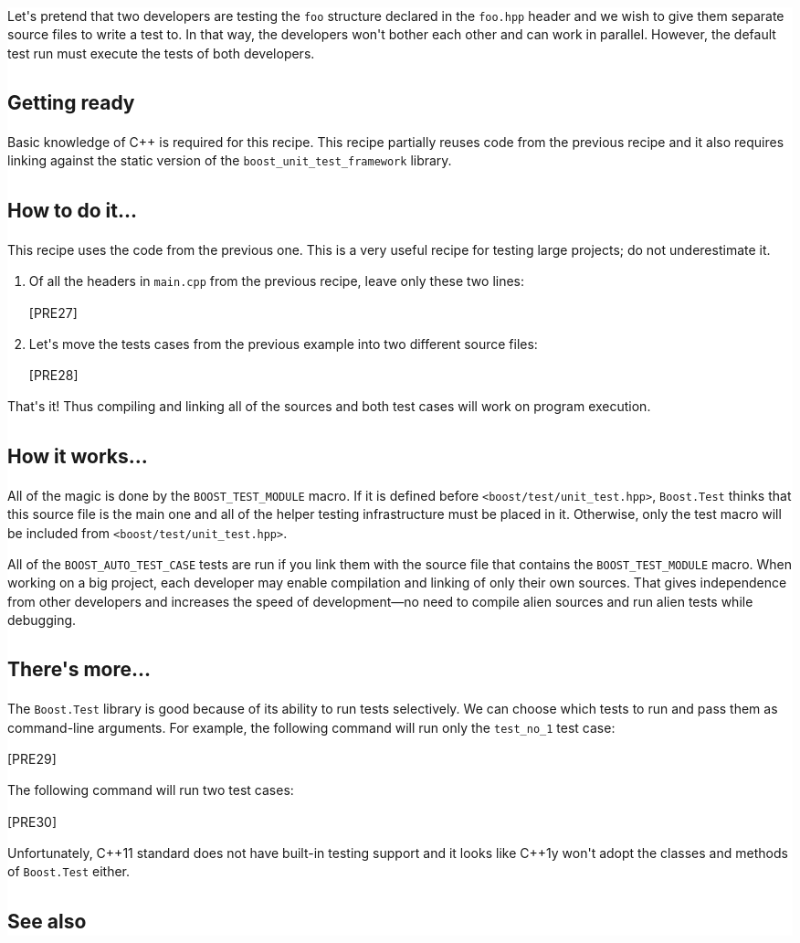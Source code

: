 Let's pretend that two developers are testing the `foo` structure declared in the `foo.hpp` header and we wish to give them separate source files to write a test to. In that way, the developers won't bother each other and can work in parallel. However, the default test run must execute the tests of both developers.

## Getting ready

Basic knowledge of C++ is required for this recipe. This recipe partially reuses code from the previous recipe and it also requires linking against the static version of the `boost_unit_test_framework` library.

## How to do it...

This recipe uses the code from the previous one. This is a very useful recipe for testing large projects; do not underestimate it.

1.  Of all the headers in `main.cpp` from the previous recipe, leave only these two lines:

    [PRE27]

2.  Let's move the tests cases from the previous example into two different source files:

    [PRE28]

That's it! Thus compiling and linking all of the sources and both test cases will work on program execution.

## How it works...

All of the magic is done by the `BOOST_TEST_MODULE` macro. If it is defined before `<boost/test/unit_test.hpp>`, `Boost.Test` thinks that this source file is the main one and all of the helper testing infrastructure must be placed in it. Otherwise, only the test macro will be included from `<boost/test/unit_test.hpp>`.

All of the `BOOST_AUTO_TEST_CASE` tests are run if you link them with the source file that contains the `BOOST_TEST_MODULE` macro. When working on a big project, each developer may enable compilation and linking of only their own sources. That gives independence from other developers and increases the speed of development—no need to compile alien sources and run alien tests while debugging.

## There's more...

The `Boost.Test` library is good because of its ability to run tests selectively. We can choose which tests to run and pass them as command-line arguments. For example, the following command will run only the `test_no_1` test case:

[PRE29]

The following command will run two test cases:

[PRE30]

Unfortunately, C++11 standard does not have built-in testing support and it looks like C++1y won't adopt the classes and methods of `Boost.Test` either.

## See also

